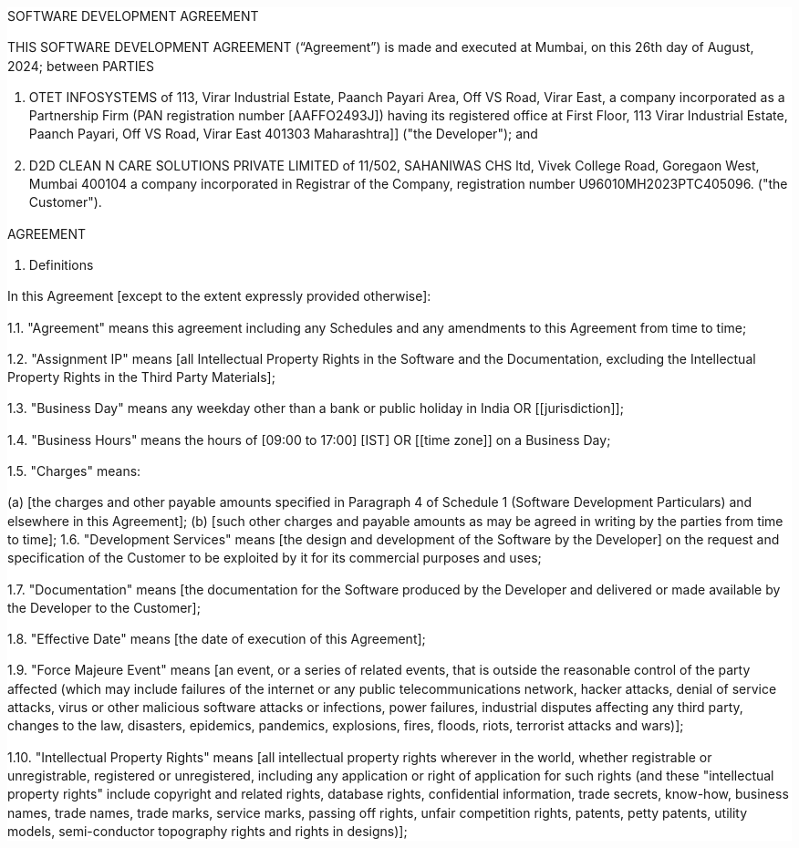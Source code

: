 SOFTWARE DEVELOPMENT AGREEMENT


THIS SOFTWARE DEVELOPMENT AGREEMENT (“Agreement”) is made and executed at Mumbai, on this 26th day of August, 2024; between PARTIES

1.	OTET INFOSYSTEMS of 113, Virar Industrial Estate, Paanch Payari Area, Off VS Road, Virar East, a company incorporated as a Partnership Firm (PAN registration number [AAFFO2493J]) having its registered office at First Floor, 113 Virar Industrial Estate, Paanch Payari, Off VS Road, Virar East 401303 Maharashtra]] ("the Developer"); and

2.	D2D CLEAN N CARE SOLUTIONS PRIVATE LIMITED of 11/502, SAHANIWAS CHS ltd, Vivek College Road, Goregaon West, Mumbai 400104 a company incorporated in Registrar of the Company, registration number U96010MH2023PTC405096. ("the Customer").

AGREEMENT

1.	Definitions

In this Agreement [except to the extent expressly provided otherwise]:

1.1.	"Agreement" means this agreement including any Schedules and any amendments to this Agreement from time to time;

1.2.	"Assignment IP" means [all Intellectual Property Rights in the Software and the Documentation, excluding the Intellectual Property Rights in the Third Party Materials];

1.3.	"Business Day" means any weekday other than a bank or public holiday in India OR [[jurisdiction]];

1.4.	"Business Hours" means the hours of [09:00 to 17:00] [IST] OR [[time zone]] on a Business Day; 

1.5.	"Charges" means:

(a)	[the charges and other payable amounts specified in Paragraph 4 of Schedule 1 (Software Development Particulars) and elsewhere in this Agreement];
(b)	[such other charges and payable amounts as may be agreed in writing by the parties from time to time];
1.6.	"Development Services" means [the design and development of the Software by the Developer] on the request and specification of the Customer to be exploited by it for its commercial purposes and uses;

1.7.	"Documentation" means [the documentation for the Software produced by the Developer and delivered or made available by the Developer to the Customer];

1.8.	"Effective Date" means [the date of execution of this Agreement];

1.9.	"Force Majeure Event" means [an event, or a series of related events, that is outside the reasonable control of the party affected (which may include failures of the internet or any public telecommunications network, hacker attacks, denial of service attacks, virus or other malicious software attacks or infections, power failures, industrial disputes affecting any third party, changes to the law, disasters, epidemics, pandemics, explosions, fires, floods, riots, terrorist attacks and wars)];

1.10.	"Intellectual Property Rights" means [all intellectual property rights wherever in the world, whether registrable or unregistrable, registered or unregistered, including any application or right of application for such rights (and these "intellectual property rights" include copyright and related rights, database rights, confidential information, trade secrets, know-how, business names, trade names, trade marks, service marks, passing off rights, unfair competition rights, patents, petty patents, utility models, semi-conductor topography rights and rights in designs)];
